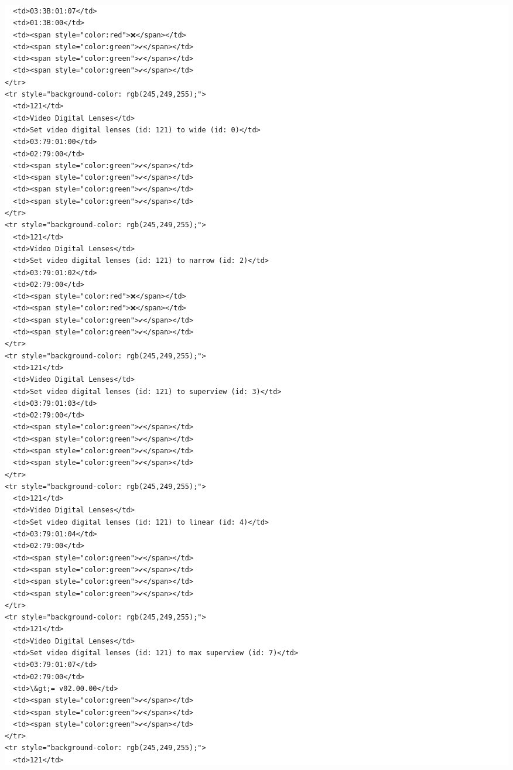       <td>03:3B:01:07</td>
      <td>01:3B:00</td>
      <td><span style="color:red">❌</span></td>
      <td><span style="color:green">✔</span></td>
      <td><span style="color:green">✔</span></td>
      <td><span style="color:green">✔</span></td>
    </tr>
    <tr style="background-color: rgb(245,249,255);">
      <td>121</td>
      <td>Video Digital Lenses</td>
      <td>Set video digital lenses (id: 121) to wide (id: 0)</td>
      <td>03:79:01:00</td>
      <td>02:79:00</td>
      <td><span style="color:green">✔</span></td>
      <td><span style="color:green">✔</span></td>
      <td><span style="color:green">✔</span></td>
      <td><span style="color:green">✔</span></td>
    </tr>
    <tr style="background-color: rgb(245,249,255);">
      <td>121</td>
      <td>Video Digital Lenses</td>
      <td>Set video digital lenses (id: 121) to narrow (id: 2)</td>
      <td>03:79:01:02</td>
      <td>02:79:00</td>
      <td><span style="color:red">❌</span></td>
      <td><span style="color:red">❌</span></td>
      <td><span style="color:green">✔</span></td>
      <td><span style="color:green">✔</span></td>
    </tr>
    <tr style="background-color: rgb(245,249,255);">
      <td>121</td>
      <td>Video Digital Lenses</td>
      <td>Set video digital lenses (id: 121) to superview (id: 3)</td>
      <td>03:79:01:03</td>
      <td>02:79:00</td>
      <td><span style="color:green">✔</span></td>
      <td><span style="color:green">✔</span></td>
      <td><span style="color:green">✔</span></td>
      <td><span style="color:green">✔</span></td>
    </tr>
    <tr style="background-color: rgb(245,249,255);">
      <td>121</td>
      <td>Video Digital Lenses</td>
      <td>Set video digital lenses (id: 121) to linear (id: 4)</td>
      <td>03:79:01:04</td>
      <td>02:79:00</td>
      <td><span style="color:green">✔</span></td>
      <td><span style="color:green">✔</span></td>
      <td><span style="color:green">✔</span></td>
      <td><span style="color:green">✔</span></td>
    </tr>
    <tr style="background-color: rgb(245,249,255);">
      <td>121</td>
      <td>Video Digital Lenses</td>
      <td>Set video digital lenses (id: 121) to max superview (id: 7)</td>
      <td>03:79:01:07</td>
      <td>02:79:00</td>
      <td>\&gt;= v02.00.00</td>
      <td><span style="color:green">✔</span></td>
      <td><span style="color:green">✔</span></td>
      <td><span style="color:green">✔</span></td>
    </tr>
    <tr style="background-color: rgb(245,249,255);">
      <td>121</td>